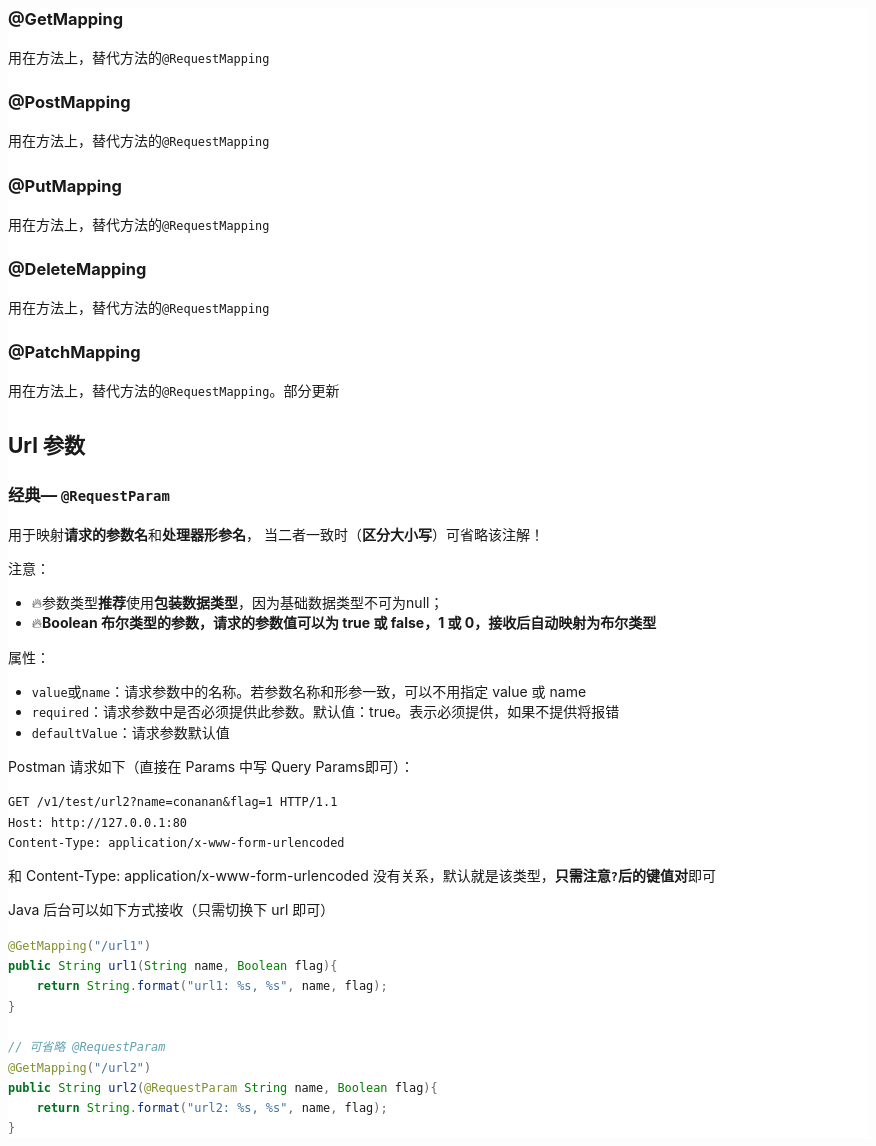 

### @GetMapping

用在方法上，替代方法的`@RequestMapping`

### @PostMapping

用在方法上，替代方法的`@RequestMapping`

### @PutMapping

用在方法上，替代方法的`@RequestMapping`

### @DeleteMapping

用在方法上，替代方法的`@RequestMapping`

### @PatchMapping

用在方法上，替代方法的`@RequestMapping`。部分更新







## Url 参数

### 经典— `@RequestParam`

用于映射**请求的参数名**和**处理器形参名**， 当二者一致时（**区分大小写**）可省略该注解！

注意：

*   🔥参数类型**推荐**使用**包装数据类型**，因为基础数据类型不可为null；
*   🔥**Boolean 布尔类型的参数，请求的参数值可以为 true 或 false，1 或 0，接收后自动映射为布尔类型**

属性：

* `value`或`name`：请求参数中的名称。若参数名称和形参一致，可以不用指定 value 或 name
* `required`：请求参数中是否必须提供此参数。默认值：true。表示必须提供，如果不提供将报错
* `defaultValue`：请求参数默认值

Postman 请求如下（直接在 Params 中写 Query Params即可）：

```http
GET /v1/test/url2?name=conanan&flag=1 HTTP/1.1
Host: http://127.0.0.1:80
Content-Type: application/x-www-form-urlencoded
```

和 Content-Type: application/x-www-form-urlencoded 没有关系，默认就是该类型，**只需注意`?`后的键值对**即可

Java 后台可以如下方式接收（只需切换下 url 即可）

```java
@GetMapping("/url1")
public String url1(String name, Boolean flag){
    return String.format("url1: %s, %s", name, flag);
}

// 可省略 @RequestParam
@GetMapping("/url2")
public String url2(@RequestParam String name, Boolean flag){
    return String.format("url2: %s, %s", name, flag);
}
```
